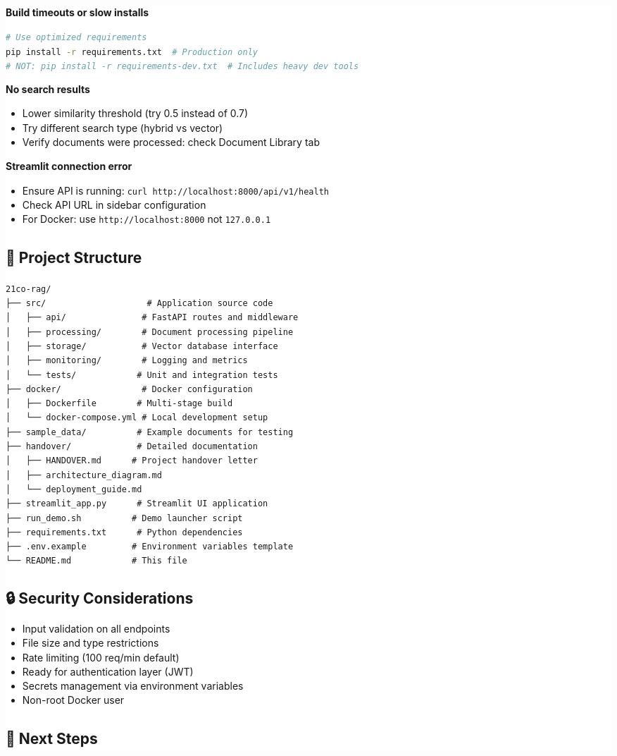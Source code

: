 **Build timeouts or slow installs**
```bash
# Use optimized requirements
pip install -r requirements.txt  # Production only
# NOT: pip install -r requirements-dev.txt  # Includes heavy dev tools
```

**No search results**
- Lower similarity threshold (try 0.5 instead of 0.7)
- Try different search type (hybrid vs vector)
- Verify documents were processed: check Document Library tab

**Streamlit connection error**
- Ensure API is running: `curl http://localhost:8000/api/v1/health`
- Check API URL in sidebar configuration
- For Docker: use `http://localhost:8000` not `127.0.0.1`

## 📂 Project Structure

```
21co-rag/
├── src/                    # Application source code
│   ├── api/               # FastAPI routes and middleware
│   ├── processing/        # Document processing pipeline
│   ├── storage/           # Vector database interface
│   ├── monitoring/        # Logging and metrics
│   └── tests/            # Unit and integration tests
├── docker/                # Docker configuration
│   ├── Dockerfile        # Multi-stage build
│   └── docker-compose.yml # Local development setup
├── sample_data/          # Example documents for testing
├── handover/             # Detailed documentation
│   ├── HANDOVER.md      # Project handover letter
│   ├── architecture_diagram.md
│   └── deployment_guide.md
├── streamlit_app.py      # Streamlit UI application
├── run_demo.sh          # Demo launcher script
├── requirements.txt      # Python dependencies
├── .env.example         # Environment variables template
└── README.md            # This file
```

## 🔒 Security Considerations

- Input validation on all endpoints
- File size and type restrictions
- Rate limiting (100 req/min default)
- Ready for authentication layer (JWT)
- Secrets management via environment variables
- Non-root Docker user

## 🎯 Next Steps

